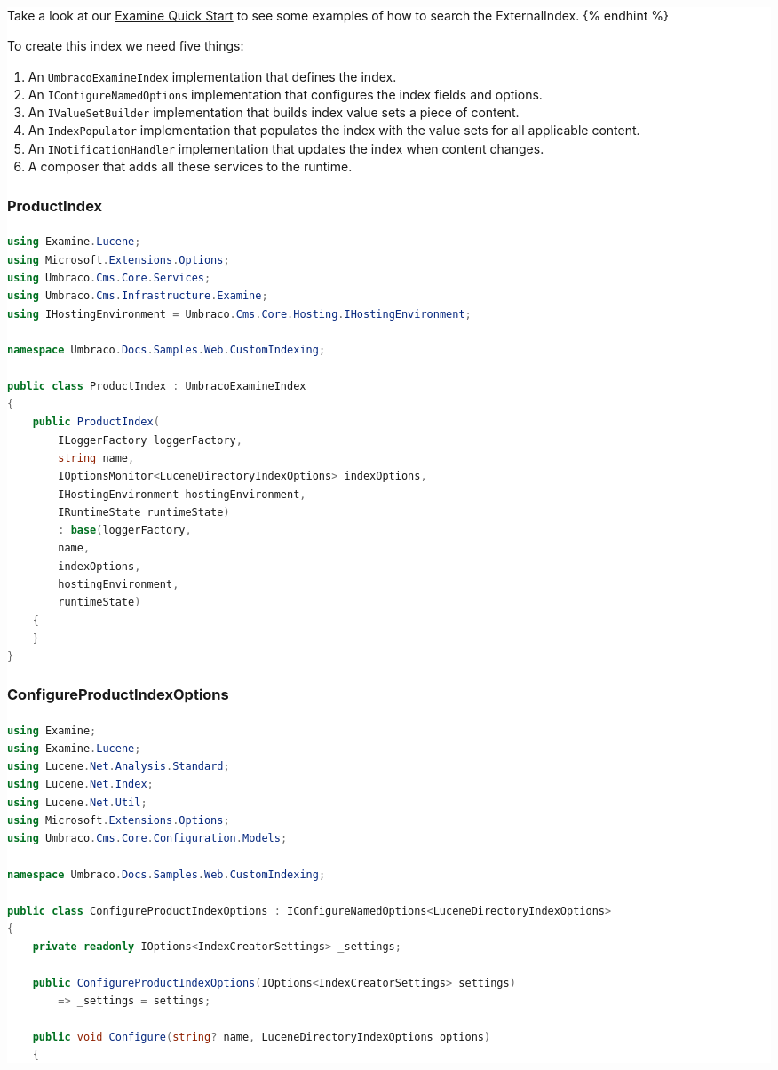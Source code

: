 Take a look at our [Examine Quick Start](quick-start.md) to see some examples of how to search the ExternalIndex.
{% endhint %}

To create this index we need five things:

1. An `UmbracoExamineIndex` implementation that defines the index.
2. An `IConfigureNamedOptions` implementation that configures the index fields and options.
3. An `IValueSetBuilder` implementation that builds index value sets a piece of content.
4. An `IndexPopulator` implementation that populates the index with the value sets for all applicable content.
5. An `INotificationHandler` implementation that updates the index when content changes.
6. A composer that adds all these services to the runtime.

### ProductIndex

```csharp
using Examine.Lucene;
using Microsoft.Extensions.Options;
using Umbraco.Cms.Core.Services;
using Umbraco.Cms.Infrastructure.Examine;
using IHostingEnvironment = Umbraco.Cms.Core.Hosting.IHostingEnvironment;

namespace Umbraco.Docs.Samples.Web.CustomIndexing;

public class ProductIndex : UmbracoExamineIndex
{
    public ProductIndex(
        ILoggerFactory loggerFactory,
        string name,
        IOptionsMonitor<LuceneDirectoryIndexOptions> indexOptions,
        IHostingEnvironment hostingEnvironment,
        IRuntimeState runtimeState)
        : base(loggerFactory,
        name,
        indexOptions,
        hostingEnvironment,
        runtimeState)
    {
    }
}
```

### ConfigureProductIndexOptions

```csharp
using Examine;
using Examine.Lucene;
using Lucene.Net.Analysis.Standard;
using Lucene.Net.Index;
using Lucene.Net.Util;
using Microsoft.Extensions.Options;
using Umbraco.Cms.Core.Configuration.Models;

namespace Umbraco.Docs.Samples.Web.CustomIndexing;

public class ConfigureProductIndexOptions : IConfigureNamedOptions<LuceneDirectoryIndexOptions>
{
    private readonly IOptions<IndexCreatorSettings> _settings;

    public ConfigureProductIndexOptions(IOptions<IndexCreatorSettings> settings)
        => _settings = settings;

    public void Configure(string? name, LuceneDirectoryIndexOptions options)
    {
```